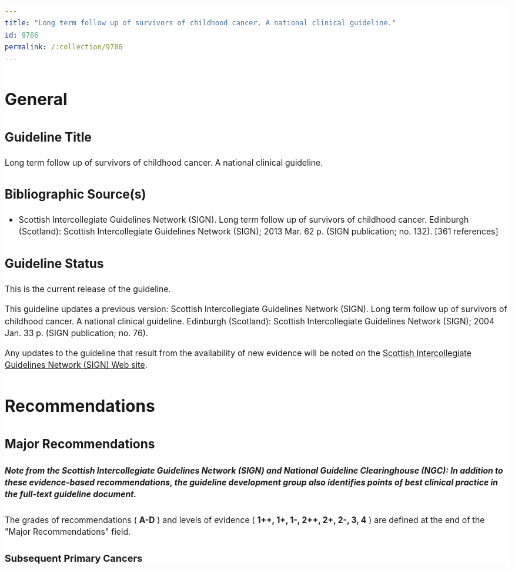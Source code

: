 ```yaml
---
title: "Long term follow up of survivors of childhood cancer. A national clinical guideline."
id: 9786
permalink: /:collection/9786
---
```


# General

## Guideline Title

Long term follow up of survivors of childhood cancer. A national clinical guideline.

## Bibliographic Source(s)

- Scottish Intercollegiate Guidelines Network (SIGN). Long term follow up of survivors of childhood cancer. Edinburgh (Scotland): Scottish Intercollegiate Guidelines Network (SIGN); 2013 Mar. 62 p. (SIGN publication; no. 132). [361 references]

## Guideline Status



This is the current release of the guideline.

This guideline updates a previous version: Scottish Intercollegiate Guidelines Network (SIGN). Long term follow up of survivors of childhood cancer. A national clinical guideline. Edinburgh (Scotland): Scottish Intercollegiate Guidelines Network (SIGN); 2004 Jan. 33 p. (SIGN publication; no. 76).

Any updates to the guideline that result from the availability of new evidence will be noted on the [Scottish Intercollegiate Guidelines Network (SIGN) Web site](http://www.sign.ac.uk/new.html "SIGN Web site").

# Recommendations

## Major Recommendations



#####  Note from the Scottish Intercollegiate Guidelines Network (SIGN) and National Guideline Clearinghouse (NGC): In addition to these evidence-based recommendations, the guideline development group also identifies points of best clinical practice in the full-text guideline document. 


The grades of recommendations ( **A-D** ) and levels of evidence ( **1++, 1+, 1-, 2++, 2+, 2-, 3, 4** ) are defined at the end of the "Major Recommendations" field. 


###  Subsequent Primary Cancers 
